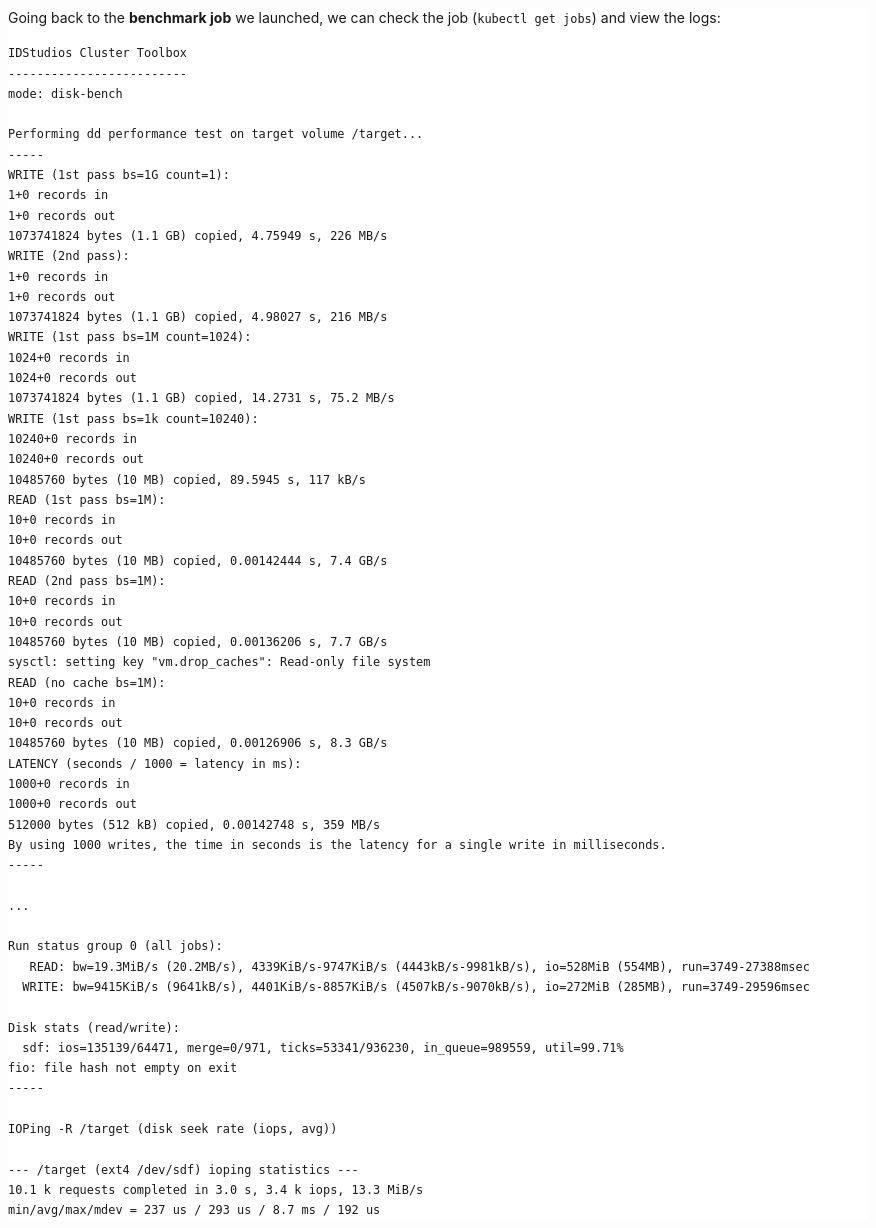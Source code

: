 Going back to the __benchmark job__ we launched, we can check the job (`kubectl get jobs`) and view the logs:

```
IDStudios Cluster Toolbox
-------------------------
mode: disk-bench

Performing dd performance test on target volume /target...
-----
WRITE (1st pass bs=1G count=1):
1+0 records in
1+0 records out
1073741824 bytes (1.1 GB) copied, 4.75949 s, 226 MB/s
WRITE (2nd pass):
1+0 records in
1+0 records out
1073741824 bytes (1.1 GB) copied, 4.98027 s, 216 MB/s
WRITE (1st pass bs=1M count=1024):
1024+0 records in
1024+0 records out
1073741824 bytes (1.1 GB) copied, 14.2731 s, 75.2 MB/s
WRITE (1st pass bs=1k count=10240):
10240+0 records in
10240+0 records out
10485760 bytes (10 MB) copied, 89.5945 s, 117 kB/s
READ (1st pass bs=1M):
10+0 records in
10+0 records out
10485760 bytes (10 MB) copied, 0.00142444 s, 7.4 GB/s
READ (2nd pass bs=1M):
10+0 records in
10+0 records out
10485760 bytes (10 MB) copied, 0.00136206 s, 7.7 GB/s
sysctl: setting key "vm.drop_caches": Read-only file system
READ (no cache bs=1M):
10+0 records in
10+0 records out
10485760 bytes (10 MB) copied, 0.00126906 s, 8.3 GB/s
LATENCY (seconds / 1000 = latency in ms):
1000+0 records in
1000+0 records out
512000 bytes (512 kB) copied, 0.00142748 s, 359 MB/s
By using 1000 writes, the time in seconds is the latency for a single write in milliseconds.
-----

...

Run status group 0 (all jobs):
   READ: bw=19.3MiB/s (20.2MB/s), 4339KiB/s-9747KiB/s (4443kB/s-9981kB/s), io=528MiB (554MB), run=3749-27388msec
  WRITE: bw=9415KiB/s (9641kB/s), 4401KiB/s-8857KiB/s (4507kB/s-9070kB/s), io=272MiB (285MB), run=3749-29596msec

Disk stats (read/write):
  sdf: ios=135139/64471, merge=0/971, ticks=53341/936230, in_queue=989559, util=99.71%
fio: file hash not empty on exit
-----

IOPing -R /target (disk seek rate (iops, avg))

--- /target (ext4 /dev/sdf) ioping statistics ---
10.1 k requests completed in 3.0 s, 3.4 k iops, 13.3 MiB/s
min/avg/max/mdev = 237 us / 293 us / 8.7 ms / 192 us
```